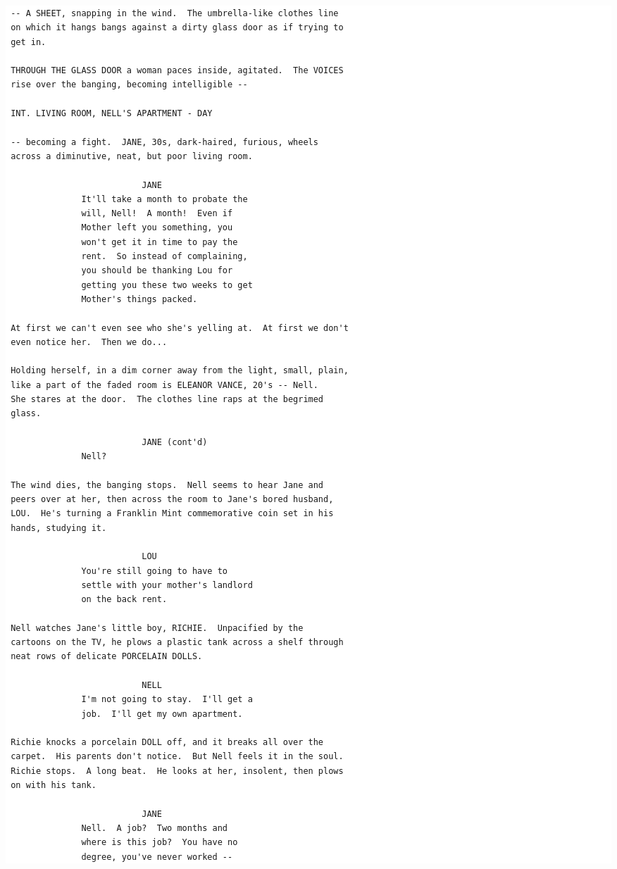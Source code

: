      -- A SHEET, snapping in the wind.  The umbrella-like clothes line 
     on which it hangs bangs against a dirty glass door as if trying to 
     get in.

     THROUGH THE GLASS DOOR a woman paces inside, agitated.  The VOICES 
     rise over the banging, becoming intelligible --

     INT. LIVING ROOM, NELL'S APARTMENT - DAY

     -- becoming a fight.  JANE, 30s, dark-haired, furious, wheels
     across a diminutive, neat, but poor living room.

                               JANE
                   It'll take a month to probate the
                   will, Nell!  A month!  Even if
                   Mother left you something, you
                   won't get it in time to pay the
                   rent.  So instead of complaining,
                   you should be thanking Lou for
                   getting you these two weeks to get
                   Mother's things packed.

     At first we can't even see who she's yelling at.  At first we don't
     even notice her.  Then we do...

     Holding herself, in a dim corner away from the light, small, plain,
     like a part of the faded room is ELEANOR VANCE, 20's -- Nell.
     She stares at the door.  The clothes line raps at the begrimed
     glass.

                               JANE (cont'd)
                   Nell?

     The wind dies, the banging stops.  Nell seems to hear Jane and 
     peers over at her, then across the room to Jane's bored husband,
     LOU.  He's turning a Franklin Mint commemorative coin set in his
     hands, studying it.

                               LOU
                   You're still going to have to
                   settle with your mother's landlord 
                   on the back rent.

     Nell watches Jane's little boy, RICHIE.  Unpacified by the 
     cartoons on the TV, he plows a plastic tank across a shelf through 
     neat rows of delicate PORCELAIN DOLLS.

                               NELL
                   I'm not going to stay.  I'll get a 
                   job.  I'll get my own apartment.

     Richie knocks a porcelain DOLL off, and it breaks all over the 
     carpet.  His parents don't notice.  But Nell feels it in the soul.  
     Richie stops.  A long beat.  He looks at her, insolent, then plows 
     on with his tank.

                               JANE
                   Nell.  A job?  Two months and
                   where is this job?  You have no
                   degree, you've never worked --
